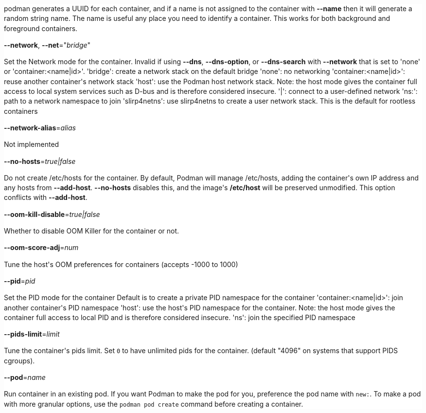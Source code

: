 podman generates a UUID for each container, and if a name is not assigned
to the container with **--name** then it will generate a random
string name. The name is useful any place you need to identify a container.
This works for both background and foreground containers.

**--network**, **--net**="*bridge*"

Set the Network mode for the container. Invalid if using **--dns**, **--dns-option**, or **--dns-search** with **--network** that is set to 'none' or 'container:<name|id>'.
                'bridge': create a network stack on the default bridge
                'none': no networking
                'container:<name|id>': reuse another container's network stack
                'host': use the Podman host network stack.  Note: the host mode gives the container full access to local system services such as D-bus and is therefore considered insecure.
                '<network-name>|<network-id>': connect to a user-defined network
                'ns:<path>': path to a network namespace to join
                'slirp4netns': use slirp4netns to create a user network stack.  This is the default for rootless containers

**--network-alias**=*alias*

Not implemented

**--no-hosts**=*true|false*

Do not create /etc/hosts for the container.
By default, Podman will manage /etc/hosts, adding the container's own IP address and any hosts from **--add-host**.
**--no-hosts** disables this, and the image's **/etc/host** will be preserved unmodified.
This option conflicts with **--add-host**.

**--oom-kill-disable**=*true|false*

Whether to disable OOM Killer for the container or not.

**--oom-score-adj**=*num*

Tune the host's OOM preferences for containers (accepts -1000 to 1000)

**--pid**=*pid*

Set the PID mode for the container
Default is to create a private PID namespace for the container
                'container:<name|id>': join another container's PID namespace
                'host': use the host's PID namespace for the container. Note: the host mode gives the container full access to local PID and is therefore considered insecure.
                 'ns': join the specified PID namespace

**--pids-limit**=*limit*

Tune the container's pids limit. Set `0` to have unlimited pids for the container. (default "4096" on systems that support PIDS cgroups).

**--pod**=*name*

Run container in an existing pod. If you want Podman to make the pod for you, preference the pod name with `new:`.
To make a pod with more granular options, use the `podman pod create` command before creating a container.
